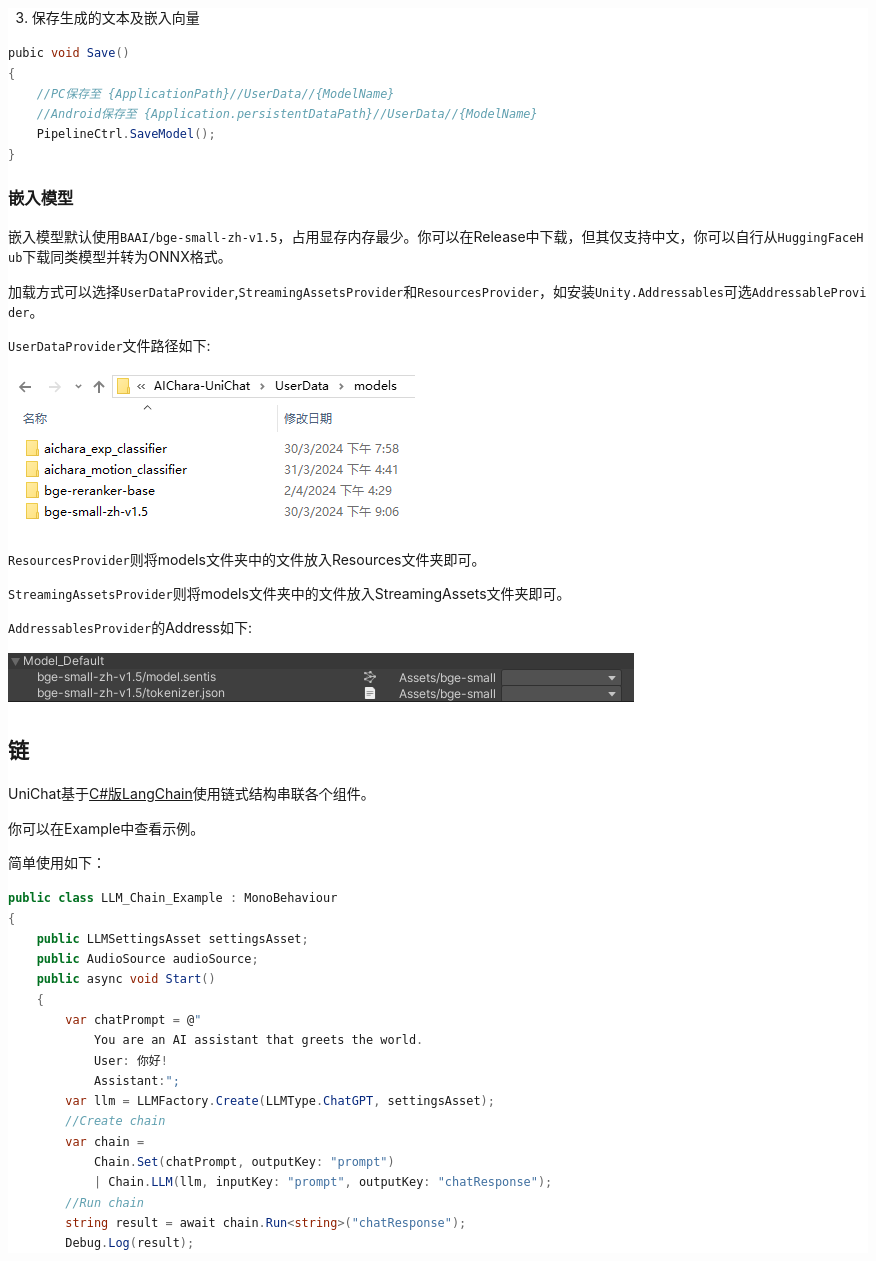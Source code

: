 3. 保存生成的文本及嵌入向量
```C#
pubic void Save()
{
    //PC保存至 {ApplicationPath}//UserData//{ModelName}
    //Android保存至 {Application.persistentDataPath}//UserData//{ModelName}
    PipelineCtrl.SaveModel();
}
```

### 嵌入模型

嵌入模型默认使用`BAAI/bge-small-zh-v1.5`，占用显存内存最少。你可以在Release中下载，但其仅支持中文，你可以自行从`HuggingFaceHub`下载同类模型并转为ONNX格式。

加载方式可以选择`UserDataProvider`,`StreamingAssetsProvider`和`ResourcesProvider`，如安装`Unity.Addressables`可选`AddressableProvider`。

`UserDataProvider`文件路径如下:

![UserData](Images/userdata_provider.png)

`ResourcesProvider`则将models文件夹中的文件放入Resources文件夹即可。

`StreamingAssetsProvider`则将models文件夹中的文件放入StreamingAssets文件夹即可。

`AddressablesProvider`的Address如下:

![Addressables](Images/addressable-provider.png)

## 链

UniChat基于[C#版LangChain](https://github.com/tryAGI/LangChain)使用链式结构串联各个组件。

你可以在Example中查看示例。

简单使用如下：
```C#
public class LLM_Chain_Example : MonoBehaviour
{
    public LLMSettingsAsset settingsAsset;
    public AudioSource audioSource;
    public async void Start()
    {
        var chatPrompt = @"
            You are an AI assistant that greets the world.
            User: 你好!
            Assistant:";
        var llm = LLMFactory.Create(LLMType.ChatGPT, settingsAsset);
        //Create chain
        var chain =
            Chain.Set(chatPrompt, outputKey: "prompt")
            | Chain.LLM(llm, inputKey: "prompt", outputKey: "chatResponse");
        //Run chain
        string result = await chain.Run<string>("chatResponse");
        Debug.Log(result);
```